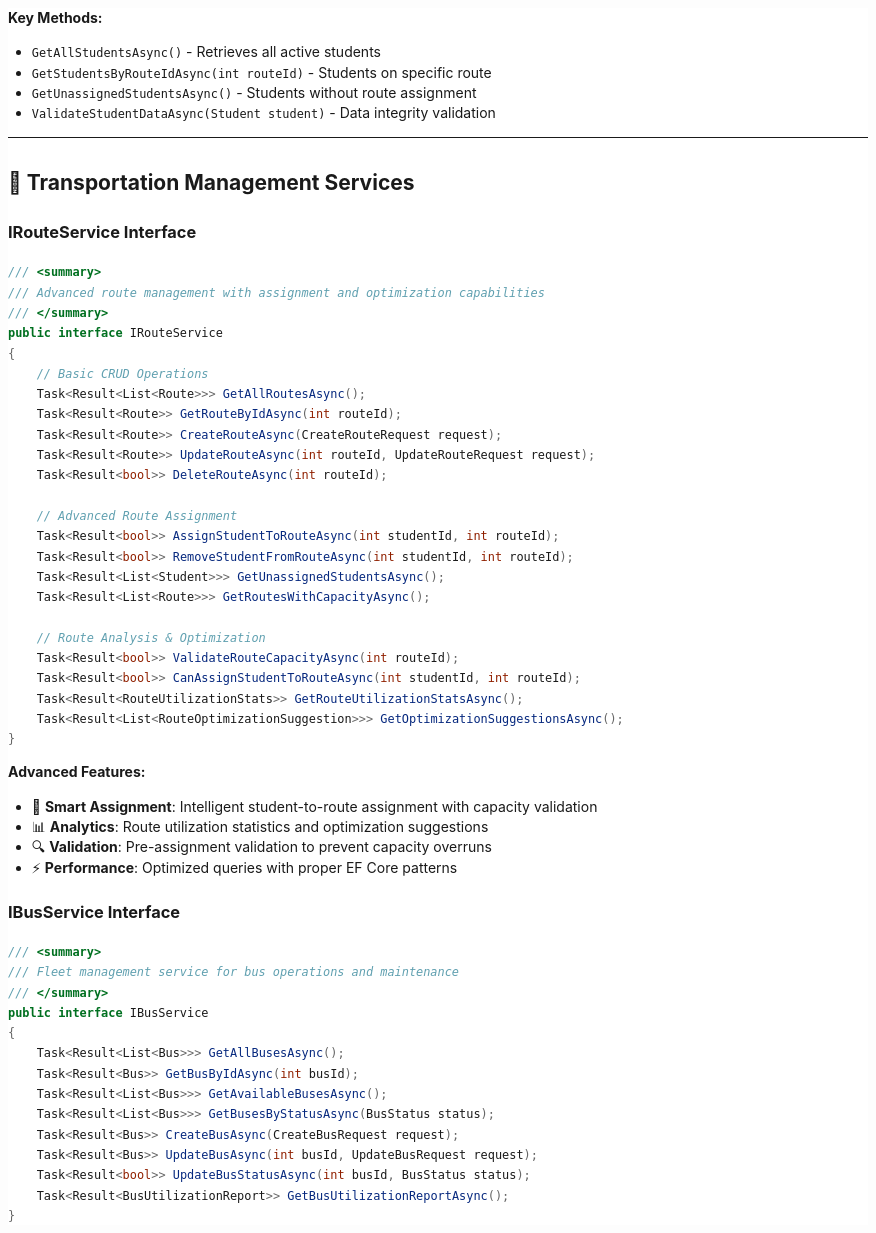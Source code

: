 **Key Methods:**
- `GetAllStudentsAsync()` - Retrieves all active students
- `GetStudentsByRouteIdAsync(int routeId)` - Students on specific route
- `GetUnassignedStudentsAsync()` - Students without route assignment
- `ValidateStudentDataAsync(Student student)` - Data integrity validation

---

## 🚌 **Transportation Management Services**

### **IRouteService Interface**
```csharp
/// <summary>
/// Advanced route management with assignment and optimization capabilities
/// </summary>
public interface IRouteService
{
    // Basic CRUD Operations
    Task<Result<List<Route>>> GetAllRoutesAsync();
    Task<Result<Route>> GetRouteByIdAsync(int routeId);
    Task<Result<Route>> CreateRouteAsync(CreateRouteRequest request);
    Task<Result<Route>> UpdateRouteAsync(int routeId, UpdateRouteRequest request);
    Task<Result<bool>> DeleteRouteAsync(int routeId);
    
    // Advanced Route Assignment
    Task<Result<bool>> AssignStudentToRouteAsync(int studentId, int routeId);
    Task<Result<bool>> RemoveStudentFromRouteAsync(int studentId, int routeId);
    Task<Result<List<Student>>> GetUnassignedStudentsAsync();
    Task<Result<List<Route>>> GetRoutesWithCapacityAsync();
    
    // Route Analysis & Optimization
    Task<Result<bool>> ValidateRouteCapacityAsync(int routeId);
    Task<Result<bool>> CanAssignStudentToRouteAsync(int studentId, int routeId);
    Task<Result<RouteUtilizationStats>> GetRouteUtilizationStatsAsync();
    Task<Result<List<RouteOptimizationSuggestion>>> GetOptimizationSuggestionsAsync();
}
```

**Advanced Features:**
- 🎯 **Smart Assignment**: Intelligent student-to-route assignment with capacity validation
- 📊 **Analytics**: Route utilization statistics and optimization suggestions
- 🔍 **Validation**: Pre-assignment validation to prevent capacity overruns
- ⚡ **Performance**: Optimized queries with proper EF Core patterns

### **IBusService Interface**
```csharp
/// <summary>
/// Fleet management service for bus operations and maintenance
/// </summary>
public interface IBusService
{
    Task<Result<List<Bus>>> GetAllBusesAsync();
    Task<Result<Bus>> GetBusByIdAsync(int busId);
    Task<Result<List<Bus>>> GetAvailableBusesAsync();
    Task<Result<List<Bus>>> GetBusesByStatusAsync(BusStatus status);
    Task<Result<Bus>> CreateBusAsync(CreateBusRequest request);
    Task<Result<Bus>> UpdateBusAsync(int busId, UpdateBusRequest request);
    Task<Result<bool>> UpdateBusStatusAsync(int busId, BusStatus status);
    Task<Result<BusUtilizationReport>> GetBusUtilizationReportAsync();
}
```
